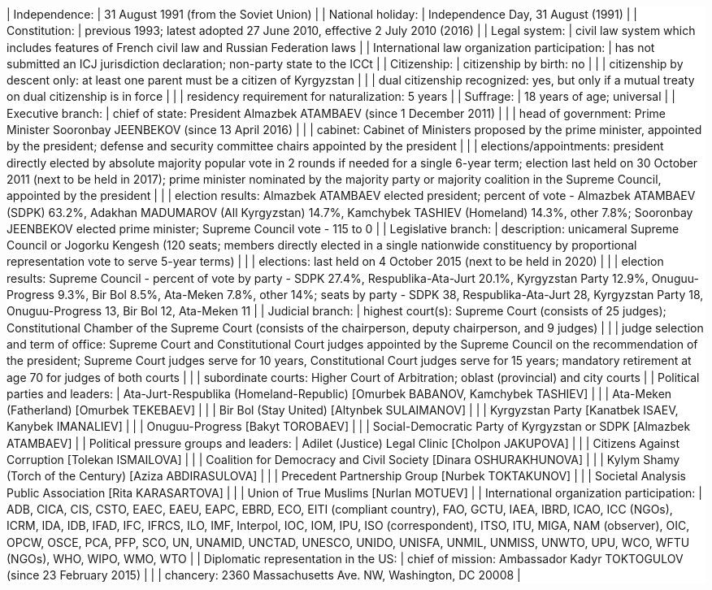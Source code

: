 | Independence: | 31 August 1991 (from the Soviet Union) |
| National holiday: | Independence Day, 31 August (1991) |
| Constitution: | previous 1993; latest adopted 27 June 2010, effective 2 July 2010 (2016) |
| Legal system: | civil law system which includes features of French civil law and Russian Federation laws |
| International law organization participation: | has not submitted an ICJ jurisdiction declaration; non-party state to the ICCt |
| Citizenship: | citizenship by birth: no |
| | citizenship by descent only: at least one parent must be a citizen of Kyrgyzstan |
| | dual citizenship recognized: yes, but only if a mutual treaty on dual citizenship is in force |
| | residency requirement for naturalization: 5 years |
| Suffrage: | 18 years of age; universal |
| Executive branch: | chief of state: President Almazbek ATAMBAEV (since 1 December 2011) |
| | head of government: Prime Minister Sooronbay JEENBEKOV (since 13 April 2016) |
| | cabinet: Cabinet of Ministers proposed by the prime minister, appointed by the president; defense and security committee chairs appointed by the president |
| | elections/appointments: president directly elected by absolute majority popular vote in 2 rounds if needed for a single 6-year term; election last held on 30 October 2011 (next to be held in 2017); prime minister nominated by the majority party or majority coalition in the Supreme Council, appointed by the president |
| | election results: Almazbek ATAMBAEV elected president; percent of vote - Almazbek ATAMBAEV (SDPK) 63.2%, Adakhan MADUMAROV (All Kyrgyzstan) 14.7%, Kamchybek TASHIEV (Homeland) 14.3%, other 7.8%; Sooronbay JEENBEKOV elected prime minister; Supreme Council vote - 115 to 0 |
| Legislative branch: | description: unicameral Supreme Council or Jogorku Kengesh (120 seats; members directly elected in a single nationwide constituency by proportional representation vote to serve 5-year terms) |
| | elections: last held on 4 October 2015 (next to be held in 2020) |
| | election results: Supreme Council - percent of vote by party - SDPK 27.4%, Respublika-Ata-Jurt 20.1%, Kyrgyzstan Party 12.9%, Onuguu-Progress 9.3%, Bir Bol 8.5%, Ata-Meken 7.8%, other 14%; seats by party - SDPK 38, Respublika-Ata-Jurt 28, Kyrgyzstan Party 18, Onuguu-Progress 13, Bir Bol 12, Ata-Meken 11 |
| Judicial branch: | highest court(s): Supreme Court (consists of 25 judges); Constitutional Chamber of the Supreme Court (consists of the chairperson, deputy chairperson, and 9 judges) |
| | judge selection and term of office: Supreme Court and Constitutional Court judges appointed by the Supreme Council on the recommendation of the president; Supreme Court judges serve for 10 years, Constitutional Court judges serve for 15 years; mandatory retirement at age 70 for judges of both courts |
| | subordinate courts: Higher Court of Arbitration; oblast (provincial) and city courts |
| Political parties and leaders: | Ata-Jurt-Respublika (Homeland-Republic) [Omurbek BABANOV, Kamchybek TASHIEV] |
| | Ata-Meken (Fatherland) [Omurbek TEKEBAEV] |
| | Bir Bol (Stay United) [Altynbek SULAIMANOV] |
| | Kyrgyzstan Party [Kanatbek ISAEV, Kanybek IMANALIEV] |
| | Onuguu-Progress [Bakyt TOROBAEV] |
| | Social-Democratic Party of Kyrgyzstan or SDPK [Almazbek ATAMBAEV] |
| Political pressure groups and leaders: | Adilet (Justice) Legal Clinic [Cholpon JAKUPOVA] |
| | Citizens Against Corruption [Tolekan ISMAILOVA] |
| | Coalition for Democracy and Civil Society [Dinara OSHURAKHUNOVA] |
| | Kylym Shamy (Torch of the Century) [Aziza ABDIRASULOVA] |
| | Precedent Partnership Group [Nurbek TOKTAKUNOV] |
| | Societal Analysis Public Association [Rita KARASARTOVA] |
| | Union of True Muslims [Nurlan MOTUEV] |
| International organization participation: | ADB, CICA, CIS, CSTO, EAEC, EAEU, EAPC, EBRD, ECO, EITI (compliant country), FAO, GCTU, IAEA, IBRD, ICAO, ICC (NGOs), ICRM, IDA, IDB, IFAD, IFC, IFRCS, ILO, IMF, Interpol, IOC, IOM, IPU, ISO (correspondent), ITSO, ITU, MIGA, NAM (observer), OIC, OPCW, OSCE, PCA, PFP, SCO, UN, UNAMID, UNCTAD, UNESCO, UNIDO, UNISFA, UNMIL, UNMISS, UNWTO, UPU, WCO, WFTU (NGOs), WHO, WIPO, WMO, WTO |
| Diplomatic representation in the US: | chief of mission: Ambassador Kadyr TOKTOGULOV (since 23 February 2015) |
| | chancery: 2360 Massachusetts Ave. NW, Washington, DC 20008 |